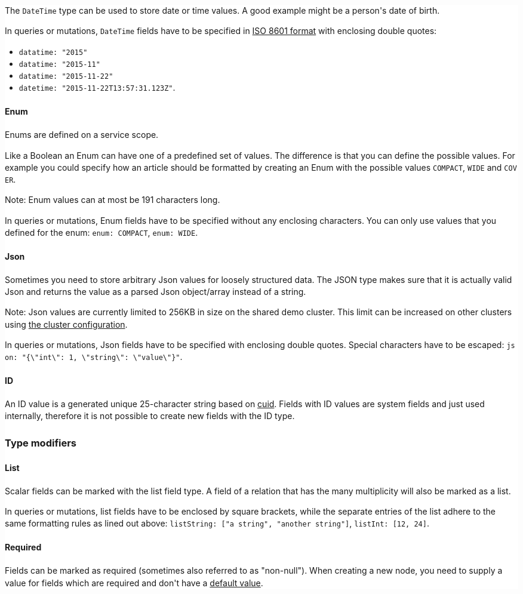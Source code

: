 The `DateTime` type can be used to store date or time values. A good example might be a person's date of birth.

In queries or mutations, `DateTime` fields have to be specified in [ISO 8601 format](https://en.wikipedia.org/wiki/ISO_8601) with enclosing double quotes:

* `datatime: "2015"`
* `datatime: "2015-11"`
* `datatime: "2015-11-22"`
* `datetime: "2015-11-22T13:57:31.123Z"`.

#### Enum

Enums are defined on a service scope.

Like a Boolean an Enum can have one of a predefined set of values. The difference is that you can define the possible values. For example you could specify how an article should be formatted by creating an Enum with the possible values `COMPACT`, `WIDE` and `COVER`.

Note: Enum values can at most be 191 characters long.

In queries or mutations, Enum fields have to be specified without any enclosing characters. You can only use values that you defined for the enum: `enum: COMPACT`, `enum: WIDE`.

#### Json

Sometimes you need to store arbitrary Json values for loosely structured data. The JSON type makes sure that it is actually valid Json and returns the value as a parsed Json object/array instead of a string.

Note: Json values are currently limited to 256KB in size on the shared demo cluster. This limit can be increased on other clusters using [the cluster configuration](https://github.com/graphcool/framework/issues/748).

In queries or mutations, Json fields have to be specified with enclosing double quotes. Special characters have to be escaped: `json: "{\"int\": 1, \"string\": \"value\"}"`.

#### ID

An ID value is a generated unique 25-character string based on [cuid](https://github.com/graphcool/cuid-java). Fields with ID values are system fields and just used internally, therefore it is not possible to create new fields with the ID type.

### Type modifiers

#### List

Scalar fields can be marked with the list field type. A field of a relation that has the many multiplicity will also be marked as a list.

In queries or mutations, list fields have to be enclosed by square brackets, while the separate entries of the list adhere to the same formatting rules as lined out above: `listString: ["a string", "another string"]`, `listInt: [12, 24]`.

#### Required

Fields can be marked as required (sometimes also referred to as "non-null"). When creating a new node, you need to supply a value for fields which are required and don't have a [default value](#default-value).
